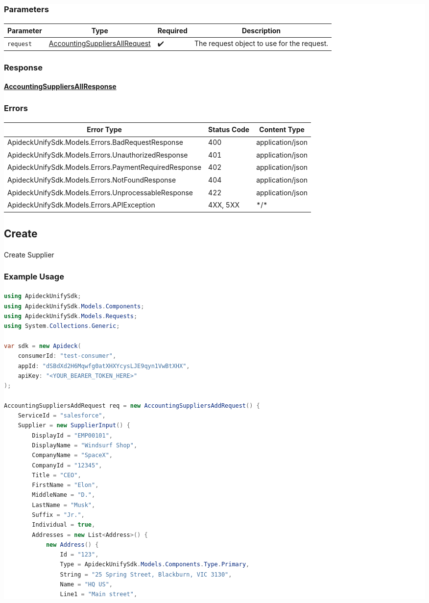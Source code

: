 ### Parameters

| Parameter                                                                               | Type                                                                                    | Required                                                                                | Description                                                                             |
| --------------------------------------------------------------------------------------- | --------------------------------------------------------------------------------------- | --------------------------------------------------------------------------------------- | --------------------------------------------------------------------------------------- |
| `request`                                                                               | [AccountingSuppliersAllRequest](../../Models/Requests/AccountingSuppliersAllRequest.md) | :heavy_check_mark:                                                                      | The request object to use for the request.                                              |

### Response

**[AccountingSuppliersAllResponse](../../Models/Requests/AccountingSuppliersAllResponse.md)**

### Errors

| Error Type                                            | Status Code                                           | Content Type                                          |
| ----------------------------------------------------- | ----------------------------------------------------- | ----------------------------------------------------- |
| ApideckUnifySdk.Models.Errors.BadRequestResponse      | 400                                                   | application/json                                      |
| ApideckUnifySdk.Models.Errors.UnauthorizedResponse    | 401                                                   | application/json                                      |
| ApideckUnifySdk.Models.Errors.PaymentRequiredResponse | 402                                                   | application/json                                      |
| ApideckUnifySdk.Models.Errors.NotFoundResponse        | 404                                                   | application/json                                      |
| ApideckUnifySdk.Models.Errors.UnprocessableResponse   | 422                                                   | application/json                                      |
| ApideckUnifySdk.Models.Errors.APIException            | 4XX, 5XX                                              | \*/\*                                                 |

## Create

Create Supplier

### Example Usage


```csharp
using ApideckUnifySdk;
using ApideckUnifySdk.Models.Components;
using ApideckUnifySdk.Models.Requests;
using System.Collections.Generic;

var sdk = new Apideck(
    consumerId: "test-consumer",
    appId: "dSBdXd2H6Mqwfg0atXHXYcysLJE9qyn1VwBtXHX",
    apiKey: "<YOUR_BEARER_TOKEN_HERE>"
);

AccountingSuppliersAddRequest req = new AccountingSuppliersAddRequest() {
    ServiceId = "salesforce",
    Supplier = new SupplierInput() {
        DisplayId = "EMP00101",
        DisplayName = "Windsurf Shop",
        CompanyName = "SpaceX",
        CompanyId = "12345",
        Title = "CEO",
        FirstName = "Elon",
        MiddleName = "D.",
        LastName = "Musk",
        Suffix = "Jr.",
        Individual = true,
        Addresses = new List<Address>() {
            new Address() {
                Id = "123",
                Type = ApideckUnifySdk.Models.Components.Type.Primary,
                String = "25 Spring Street, Blackburn, VIC 3130",
                Name = "HQ US",
                Line1 = "Main street",
```